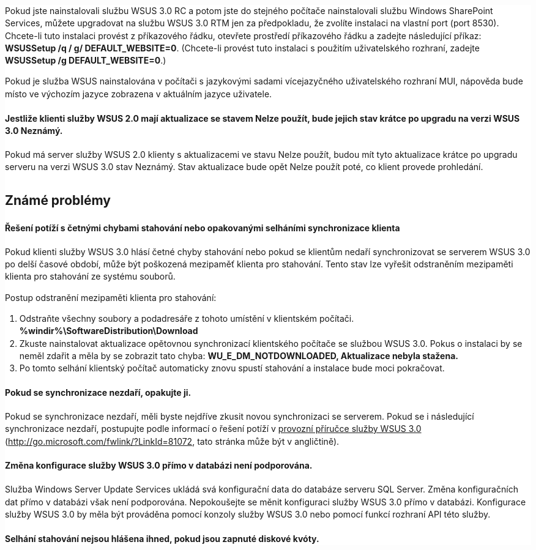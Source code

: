 Pokud jste nainstalovali službu WSUS 3.0 RC a potom jste do stejného počítače nainstalovali službu Windows SharePoint Services, můžete upgradovat na službu WSUS 3.0 RTM jen za předpokladu, že zvolíte instalaci na vlastní port (port 8530). Chcete-li tuto instalaci provést z příkazového řádku, otevřete prostředí příkazového řádku a zadejte následující příkaz: **WSUSSetup /q / g/ DEFAULT\_WEBSITE=0**. (Chcete-li provést tuto instalaci s použitím uživatelského rozhraní, zadejte **WSUSSetup /g DEFAULT\_WEBSITE=0**.)
  
Pokud je služba WSUS nainstalována v počítači s jazykovými sadami vícejazyčného uživatelského rozhraní MUI, nápověda bude místo ve výchozím jazyce zobrazena v aktuálním jazyce uživatele.
  
#### Jestliže klienti služby WSUS 2.0 mají aktualizace se stavem Nelze použít, bude jejich stav krátce po upgradu na verzi WSUS 3.0 Neznámý.
  
Pokud má server služby WSUS 2.0 klienty s aktualizacemi ve stavu Nelze použít, budou mít tyto aktualizace krátce po upgradu serveru na verzi WSUS 3.0 stav Neznámý. Stav aktualizace bude opět Nelze použít poté, co klient provede prohledání.
  
Známé problémy  
--------------
  
#### Řešení potíží s četnými chybami stahování nebo opakovanými selháními synchronizace klienta
  
Pokud klienti služby WSUS 3.0 hlásí četné chyby stahování nebo pokud se klientům nedaří synchronizovat se serverem WSUS 3.0 po delší časové období, může být poškozená mezipaměť klienta pro stahování. Tento stav lze vyřešit odstraněním mezipaměti klienta pro stahování ze systému souborů.
  
Postup odstranění mezipaměti klienta pro stahování:
  
1.  Odstraňte všechny soubory a podadresáře z tohoto umístění v klientském počítači. **%windir%\\SoftwareDistribution\\Download**  
2.  Zkuste nainstalovat aktualizace opětovnou synchronizací klientského počítače se službou WSUS 3.0. Pokus o instalaci by se neměl zdařit a měla by se zobrazit tato chyba: **WU\_E\_DM\_NOTDOWNLOADED, Aktualizace nebyla stažena.**  
3.  Po tomto selhání klientský počítač automaticky znovu spustí stahování a instalace bude moci pokračovat.
  
#### Pokud se synchronizace nezdaří, opakujte ji.
  
Pokud se synchronizace nezdaří, měli byste nejdříve zkusit novou synchronizaci se serverem. Pokud se i následující synchronizace nezdaří, postupujte podle informací o řešení potíží v [provozní příručce služby WSUS 3.0](http://go.microsoft.com/fwlink/?linkid=81072) (http://go.microsoft.com/fwlink/?LinkId=81072, tato stránka může být v angličtině).
  
#### Změna konfigurace služby WSUS 3.0 přímo v databázi není podporována.
  
Služba Windows Server Update Services ukládá svá konfigurační data do databáze serveru SQL Server. Změna konfiguračních dat přímo v databázi však není podporována. Nepokoušejte se měnit konfiguraci služby WSUS 3.0 přímo v databázi. Konfigurace služby WSUS 3.0 by měla být prováděna pomocí konzoly služby WSUS 3.0 nebo pomocí funkcí rozhraní API této služby.
  
#### Selhání stahování nejsou hlášena ihned, pokud jsou zapnuté diskové kvóty.
  